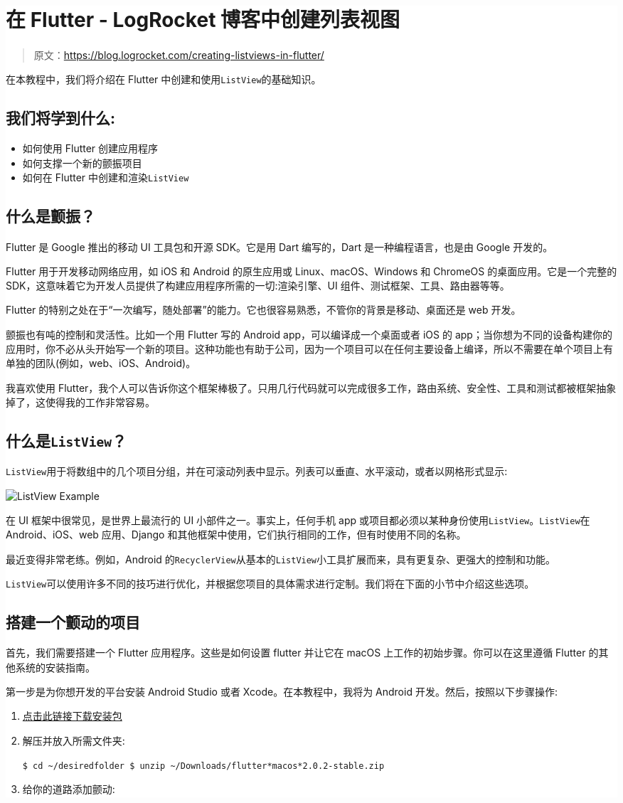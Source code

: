 # 在 Flutter - LogRocket 博客中创建列表视图

> 原文：<https://blog.logrocket.com/creating-listviews-in-flutter/>

在本教程中，我们将介绍在 Flutter 中创建和使用`ListView`的基础知识。

## 我们将学到什么:

*   如何使用 Flutter 创建应用程序
*   如何支撑一个新的颤振项目
*   如何在 Flutter 中创建和渲染`ListView`

## 什么是颤振？

Flutter 是 Google 推出的移动 UI 工具包和开源 SDK。它是用 Dart 编写的，Dart 是一种编程语言，也是由 Google 开发的。

Flutter 用于开发移动网络应用，如 iOS 和 Android 的原生应用或 Linux、macOS、Windows 和 ChromeOS 的桌面应用。它是一个完整的 SDK，这意味着它为开发人员提供了构建应用程序所需的一切:渲染引擎、UI 组件、测试框架、工具、路由器等等。

Flutter 的特别之处在于“一次编写，随处部署”的能力。它也很容易熟悉，不管你的背景是移动、桌面还是 web 开发。

颤振也有吨的控制和灵活性。比如一个用 Flutter 写的 Android app，可以编译成一个桌面或者 iOS 的 app；当你想为不同的设备构建你的应用时，你不必从头开始写一个新的项目。这种功能也有助于公司，因为一个项目可以在任何主要设备上编译，所以不需要在单个项目上有单独的团队(例如，web、iOS、Android)。

我喜欢使用 Flutter，我个人可以告诉你这个框架棒极了。只用几行代码就可以完成很多工作，路由系统、安全性、工具和测试都被框架抽象掉了，这使得我的工作非常容易。

## 什么是`ListView`？

`ListView`用于将数组中的几个项目分组，并在可滚动列表中显示。列表可以垂直、水平滚动，或者以网格形式显示:

![ListView Example](img/63dbbbe98559525942c0cc29b4c2bd0d.png)

在 UI 框架中很常见，是世界上最流行的 UI 小部件之一。事实上，任何手机 app 或项目都必须以某种身份使用`ListView`。`ListView`在 Android、iOS、web 应用、Django 和其他框架中使用，它们执行相同的工作，但有时使用不同的名称。

最近变得非常老练。例如，Android 的`RecyclerView`从基本的`ListView`小工具扩展而来，具有更复杂、更强大的控制和功能。

`ListView`可以使用许多不同的技巧进行优化，并根据您项目的具体需求进行定制。我们将在下面的小节中介绍这些选项。

## 搭建一个颤动的项目

首先，我们需要搭建一个 Flutter 应用程序。这些是如何设置 flutter 并让它在 macOS 上工作的初始步骤。你可以在这里遵循 Flutter 的其他系统的安装指南。

第一步是为你想开发的平台安装 Android Studio 或者 Xcode。在本教程中，我将为 Android 开发。然后，按照以下步骤操作:

1.  [点击此链接下载安装包](https://storage.googleapis.com/flutter_infra/releases/stable/macos/flutter_macos_2.0.1-stable.zip)
2.  解压并放入所需文件夹:

    ```
    $ cd ~/desiredfolder $ unzip ~/Downloads/flutter*macos*2.0.2-stable.zip
    ```

3.  给你的道路添加颤动:
